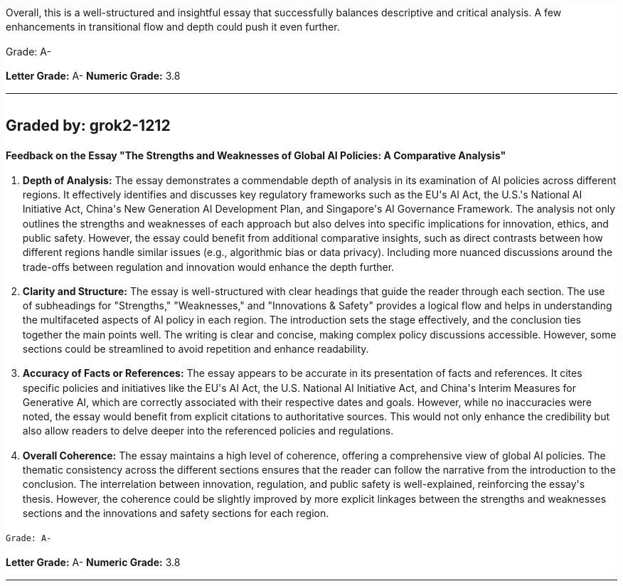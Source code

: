 Overall, this is a well-structured and insightful essay that successfully balances descriptive and critical analysis. A few enhancements in transitional flow and depth could push it even further.

Grade: A-

**Letter Grade:** A-
**Numeric Grade:** 3.8

---

## Graded by: grok2-1212

**Feedback on the Essay "The Strengths and Weaknesses of Global AI Policies: A Comparative Analysis"**

1. **Depth of Analysis:**
   The essay demonstrates a commendable depth of analysis in its examination of AI policies across different regions. It effectively identifies and discusses key regulatory frameworks such as the EU's AI Act, the U.S.'s National AI Initiative Act, China's New Generation AI Development Plan, and Singapore's AI Governance Framework. The analysis not only outlines the strengths and weaknesses of each approach but also delves into specific implications for innovation, ethics, and public safety. However, the essay could benefit from additional comparative insights, such as direct contrasts between how different regions handle similar issues (e.g., algorithmic bias or data privacy). Including more nuanced discussions around the trade-offs between regulation and innovation would enhance the depth further.

2. **Clarity and Structure:**
   The essay is well-structured with clear headings that guide the reader through each section. The use of subheadings for "Strengths," "Weaknesses," and "Innovations & Safety" provides a logical flow and helps in understanding the multifaceted aspects of AI policy in each region. The introduction sets the stage effectively, and the conclusion ties together the main points well. The writing is clear and concise, making complex policy discussions accessible. However, some sections could be streamlined to avoid repetition and enhance readability.

3. **Accuracy of Facts or References:**
   The essay appears to be accurate in its presentation of facts and references. It cites specific policies and initiatives like the EU's AI Act, the U.S. National AI Initiative Act, and China's Interim Measures for Generative AI, which are correctly associated with their respective dates and goals. However, while no inaccuracies were noted, the essay would benefit from explicit citations to authoritative sources. This would not only enhance the credibility but also allow readers to delve deeper into the referenced policies and regulations.

4. **Overall Coherence:**
   The essay maintains a high level of coherence, offering a comprehensive view of global AI policies. The thematic consistency across the different sections ensures that the reader can follow the narrative from the introduction to the conclusion. The interrelation between innovation, regulation, and public safety is well-explained, reinforcing the essay's thesis. However, the coherence could be slightly improved by more explicit linkages between the strengths and weaknesses sections and the innovations and safety sections for each region.

```
Grade: A-
```

**Letter Grade:** A-
**Numeric Grade:** 3.8

---